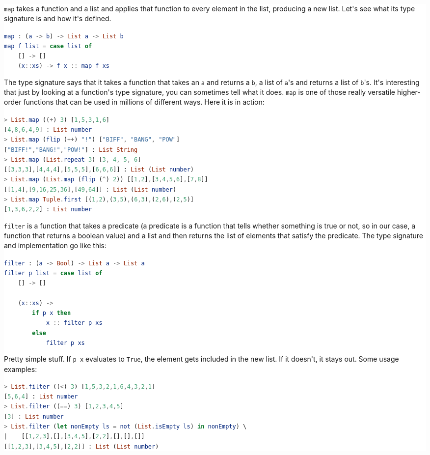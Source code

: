 `map` takes a function and a list and applies that function to every
element in the list, producing a new list. Let's see what its type
signature is and how it's defined.

```elm
map : (a -> b) -> List a -> List b
map f list = case list of
    [] -> []
    (x::xs) -> f x :: map f xs
```

The type signature says that it takes a function that takes an `a` and
returns a `b`, a list of `a`'s and returns a list of `b`'s. It's interesting
that just by looking at a function's type signature, you can sometimes
tell what it does. `map` is one of those really versatile higher-order
functions that can be used in millions of different ways. Here it is in
action:

```elm
> List.map ((+) 3) [1,5,3,1,6]
[4,8,6,4,9] : List number
> List.map (flip (++) "!") ["BIFF", "BANG", "POW"]
["BIFF!","BANG!","POW!"] : List String
> List.map (List.repeat 3) [3, 4, 5, 6]
[[3,3,3],[4,4,4],[5,5,5],[6,6,6]] : List (List number)
> List.map (List.map (flip (^) 2)) [[1,2],[3,4,5,6],[7,8]]
[[1,4],[9,16,25,36],[49,64]] : List (List number)
> List.map Tuple.first [(1,2),(3,5),(6,3),(2,6),(2,5)]
[1,3,6,2,2] : List number
```

`filter` is a function that takes a predicate (a predicate is a function
that tells whether something is true or not, so in our case, a function
that returns a boolean value) and a list and then returns the list of
elements that satisfy the predicate. The type signature and
implementation go like this:

```elm
filter : (a -> Bool) -> List a -> List a
filter p list = case list of
    [] -> []

    (x::xs) ->
        if p x then
            x :: filter p xs
        else
            filter p xs
```

Pretty simple stuff. If `p x` evaluates to `True`, the element gets included
in the new list. If it doesn't, it stays out. Some usage examples:

```elm
> List.filter ((<) 3) [1,5,3,2,1,6,4,3,2,1]
[5,6,4] : List number
> List.filter ((==) 3) [1,2,3,4,5]
[3] : List number
> List.filter (let nonEmpty ls = not (List.isEmpty ls) in nonEmpty) \
|    [[1,2,3],[],[3,4,5],[2,2],[],[],[]]
[[1,2,3],[3,4,5],[2,2]] : List (List number)
```
